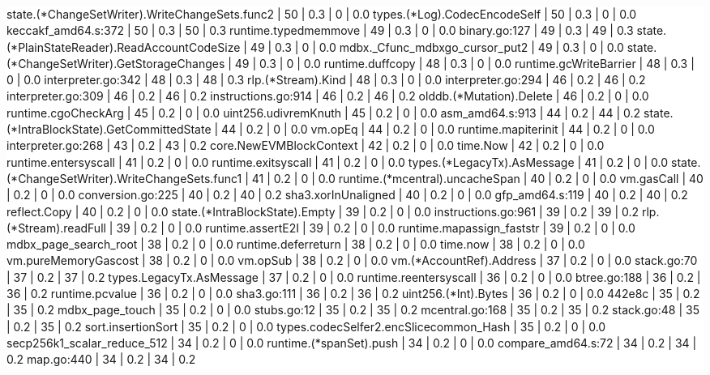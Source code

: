 state.(*ChangeSetWriter).WriteChangeSets.func2   |     50 |   0.3 |   0 |   0.0
types.(*Log).CodecEncodeSelf                     |     50 |   0.3 |   0 |   0.0
keccakf_amd64.s:372                              |     50 |   0.3 |  50 |   0.3
runtime.typedmemmove                             |     49 |   0.3 |   0 |   0.0
binary.go:127                                    |     49 |   0.3 |  49 |   0.3
state.(*PlainStateReader).ReadAccountCodeSize    |     49 |   0.3 |   0 |   0.0
mdbx._Cfunc_mdbxgo_cursor_put2                   |     49 |   0.3 |   0 |   0.0
state.(*ChangeSetWriter).GetStorageChanges       |     49 |   0.3 |   0 |   0.0
runtime.duffcopy                                 |     48 |   0.3 |   0 |   0.0
runtime.gcWriteBarrier                           |     48 |   0.3 |   0 |   0.0
interpreter.go:342                               |     48 |   0.3 |  48 |   0.3
rlp.(*Stream).Kind                               |     48 |   0.3 |   0 |   0.0
interpreter.go:294                               |     46 |   0.2 |  46 |   0.2
interpreter.go:309                               |     46 |   0.2 |  46 |   0.2
instructions.go:914                              |     46 |   0.2 |  46 |   0.2
olddb.(*Mutation).Delete                         |     46 |   0.2 |   0 |   0.0
runtime.cgoCheckArg                              |     45 |   0.2 |   0 |   0.0
uint256.udivremKnuth                             |     45 |   0.2 |   0 |   0.0
asm_amd64.s:913                                  |     44 |   0.2 |  44 |   0.2
state.(*IntraBlockState).GetCommittedState       |     44 |   0.2 |   0 |   0.0
vm.opEq                                          |     44 |   0.2 |   0 |   0.0
runtime.mapiterinit                              |     44 |   0.2 |   0 |   0.0
interpreter.go:268                               |     43 |   0.2 |  43 |   0.2
core.NewEVMBlockContext                          |     42 |   0.2 |   0 |   0.0
time.Now                                         |     42 |   0.2 |   0 |   0.0
runtime.entersyscall                             |     41 |   0.2 |   0 |   0.0
runtime.exitsyscall                              |     41 |   0.2 |   0 |   0.0
types.(*LegacyTx).AsMessage                      |     41 |   0.2 |   0 |   0.0
state.(*ChangeSetWriter).WriteChangeSets.func1   |     41 |   0.2 |   0 |   0.0
runtime.(*mcentral).uncacheSpan                  |     40 |   0.2 |   0 |   0.0
vm.gasCall                                       |     40 |   0.2 |   0 |   0.0
conversion.go:225                                |     40 |   0.2 |  40 |   0.2
sha3.xorInUnaligned                              |     40 |   0.2 |   0 |   0.0
gfp_amd64.s:119                                  |     40 |   0.2 |  40 |   0.2
reflect.Copy                                     |     40 |   0.2 |   0 |   0.0
state.(*IntraBlockState).Empty                   |     39 |   0.2 |   0 |   0.0
instructions.go:961                              |     39 |   0.2 |  39 |   0.2
rlp.(*Stream).readFull                           |     39 |   0.2 |   0 |   0.0
runtime.assertE2I                                |     39 |   0.2 |   0 |   0.0
runtime.mapassign_faststr                        |     39 |   0.2 |   0 |   0.0
mdbx_page_search_root                            |     38 |   0.2 |   0 |   0.0
runtime.deferreturn                              |     38 |   0.2 |   0 |   0.0
time.now                                         |     38 |   0.2 |   0 |   0.0
vm.pureMemoryGascost                             |     38 |   0.2 |   0 |   0.0
vm.opSub                                         |     38 |   0.2 |   0 |   0.0
vm.(*AccountRef).Address                         |     37 |   0.2 |   0 |   0.0
stack.go:70                                      |     37 |   0.2 |  37 |   0.2
types.LegacyTx.AsMessage                         |     37 |   0.2 |   0 |   0.0
runtime.reentersyscall                           |     36 |   0.2 |   0 |   0.0
btree.go:188                                     |     36 |   0.2 |  36 |   0.2
runtime.pcvalue                                  |     36 |   0.2 |   0 |   0.0
sha3.go:111                                      |     36 |   0.2 |  36 |   0.2
uint256.(*Int).Bytes                             |     36 |   0.2 |   0 |   0.0
442e8c                                           |     35 |   0.2 |  35 |   0.2
mdbx_page_touch                                  |     35 |   0.2 |   0 |   0.0
stubs.go:12                                      |     35 |   0.2 |  35 |   0.2
mcentral.go:168                                  |     35 |   0.2 |  35 |   0.2
stack.go:48                                      |     35 |   0.2 |  35 |   0.2
sort.insertionSort                               |     35 |   0.2 |   0 |   0.0
types.codecSelfer2.encSlicecommon_Hash           |     35 |   0.2 |   0 |   0.0
secp256k1_scalar_reduce_512                      |     34 |   0.2 |   0 |   0.0
runtime.(*spanSet).push                          |     34 |   0.2 |   0 |   0.0
compare_amd64.s:72                               |     34 |   0.2 |  34 |   0.2
map.go:440                                       |     34 |   0.2 |  34 |   0.2